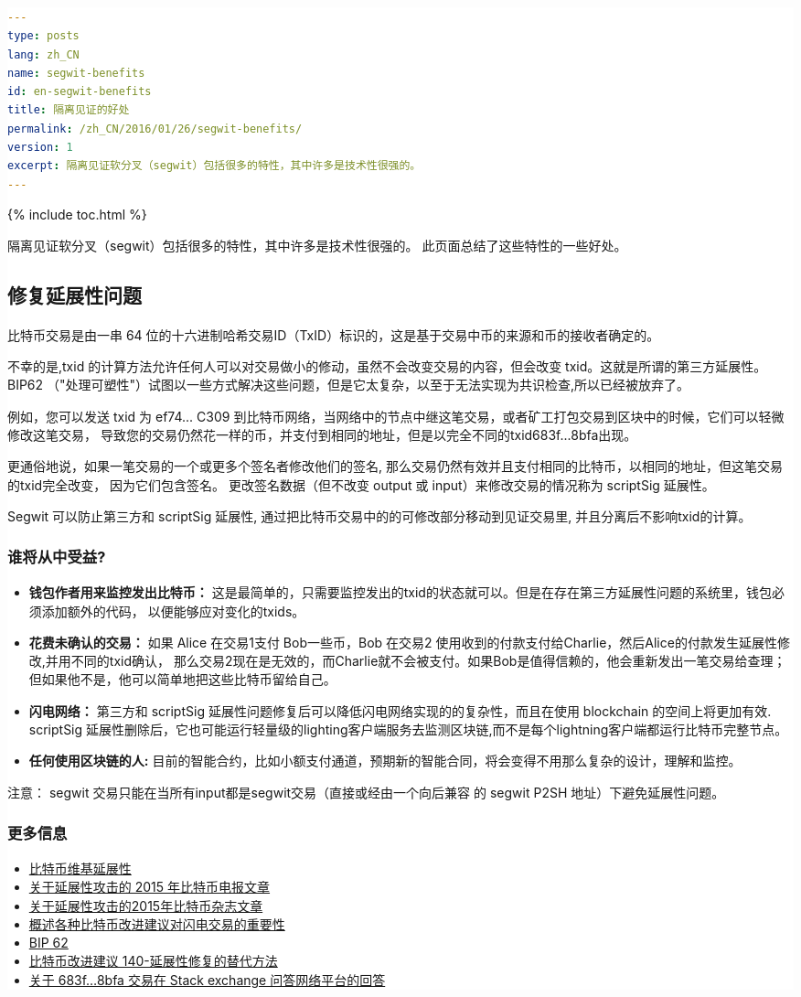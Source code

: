 ```yaml
---
type: posts
lang: zh_CN
name: segwit-benefits
id: en-segwit-benefits
title: 隔离见证的好处
permalink: /zh_CN/2016/01/26/segwit-benefits/
version: 1
excerpt: 隔离见证软分叉（segwit）包括很多的特性，其中许多是技术性很强的。
---
```

{% include toc.html %}

隔离见证软分叉（segwit）包括很多的特性，其中许多是技术性很强的。 此页面总结了这些特性的一些好处。

## 修复延展性问题

比特币交易是由一串 64 位的十六进制哈希交易ID（TxID）标识的，这是基于交易中币的来源和币的接收者确定的。

不幸的是,txid 的计算方法允许任何人可以对交易做小的修动，虽然不会改变交易的内容，但会改变 txid。这就是所谓的第三方延展性。
BIP62 （"处理可塑性"）试图以一些方式解决这些问题，但是它太复杂，以至于无法实现为共识检查,所以已经被放弃了。

例如，您可以发送 txid 为 ef74... C309 到比特币网络，当网络中的节点中继这笔交易，或者矿工打包交易到区块中的时候，它们可以轻微修改这笔交易，
导致您的交易仍然花一样的币，并支付到相同的地址，但是以完全不同的txid683f...8bfa出现。

更通俗地说，如果一笔交易的一个或更多个签名者修改他们的签名, 那么交易仍然有效并且支付相同的比特币，以相同的地址，但这笔交易的txid完全改变，
因为它们包含签名。 更改签名数据（但不改变 output 或 input）来修改交易的情况称为 scriptSig 延展性。

Segwit 可以防止第三方和 scriptSig 延展性, 通过把比特币交易中的的可修改部分移动到见证交易里, 并且分离后不影响txid的计算。

### 谁将从中受益?

- **钱包作者用来监控发出比特币：** 这是最简单的，只需要监控发出的txid的状态就可以。但是在存在第三方延展性问题的系统里，钱包必须添加额外的代码，
以便能够应对变化的txids。

- **花费未确认的交易：** 如果 Alice 在交易1支付 Bob一些币，Bob 在交易2 使用收到的付款支付给Charlie，然后Alice的付款发生延展性修改,并用不同的txid确认，
那么交易2现在是无效的，而Charlie就不会被支付。如果Bob是值得信赖的，他会重新发出一笔交易给查理；但如果他不是，他可以简单地把这些比特币留给自己。

- **闪电网络：** 第三方和 scriptSig 延展性问题修复后可以降低闪电网络实现的的复杂性，而且在使用 blockchain 的空间上将更加有效. scriptSig
延展性删除后，它也可能运行轻量级的lighting客户端服务去监测区块链,而不是每个lightning客户端都运行比特币完整节点。

- **任何使用区块链的人:** 目前的智能合约，比如小额支付通道，预期新的智能合同，将会变得不用那么复杂的设计，理解和监控。

注意： segwit 交易只能在当所有input都是segwit交易（直接或经由一个向后兼容 的 segwit P2SH 地址）下避免延展性问题。

### 更多信息

 * [比特币维基延展性](https://en.bitcoin.it/wiki/Transaction_Malleability)
 * [关于延展性攻击的 2015 年比特币电报文章](http://cointelegraph.com/news/115374/the-ongoing-bitcoin-malleability-attack)
 * [关于延展性攻击的2015年比特币杂志文章](https://bitcoinmagazine.com/articles/the-who-what-why-and-how-of-the-ongoing-transaction-malleability-attack-1444253640)
 * [概述各种比特币改进建议对闪电交易的重要性](http://diyhpl.us/wiki/transcripts/scalingbitcoin/hong-kong/overview-of-bips-necessary-for-lightning/)
 * [BIP 62](https://github.com/bitcoin/bips/blob/master/bip-0062.mediawiki)
 * [比特币改进建议 140-延展性修复的替代方法](https://github.com/bitcoin/bips/blob/master/bip-0140.mediawiki)
 * [关于 683f…8bfa 交易在 Stack exchange 问答网络平台的回答](http://bitcoin.stackexchange.com/questions/22051/transaction-malleability-in-the-blockchain/22058#22058)
